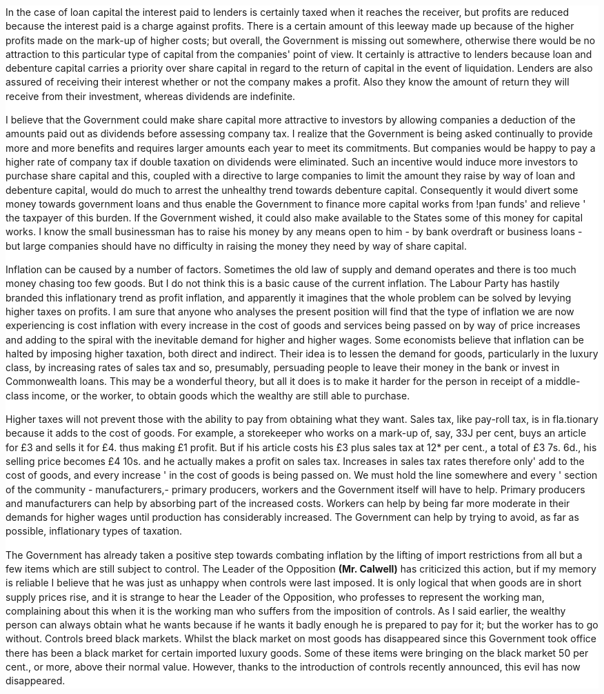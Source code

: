 In the case of loan capital the interest paid to lenders is certainly taxed when it reaches the receiver, but profits are reduced because the interest paid is a charge against profits. There is a certain amount of this leeway made up because of the higher profits made on the mark-up of higher costs; but overall, the Government is missing out somewhere, otherwise there would be no attraction to this particular type of capital from the companies' point of view. It certainly is attractive to lenders because loan and debenture capital carries a priority over share capital in regard to the return of capital in the event of liquidation. Lenders are also assured of receiving their interest whether or not the company makes a profit. Also they know the amount of return they will receive from their investment, whereas dividends are indefinite. 

I believe that the Government could make share capital more attractive to investors by allowing companies a deduction of the amounts paid out as dividends before assessing company tax. I realize that the Government is being asked continually to provide more and more benefits and requires larger amounts each year to meet its commitments. But companies would be happy to pay a higher rate of company tax if double taxation on dividends were eliminated. Such an incentive would induce more investors to purchase share capital and this, coupled with a directive to large companies to limit the amount they raise by way of loan and debenture capital, would do much to arrest the unhealthy trend towards debenture capital. Consequently it would divert some money towards government loans and thus enable the Government to finance more capital works from !pan funds' and relieve ' the taxpayer of this burden. If the Government wished, it could also make available to the States some of this money for capital works. I know the small businessman has to raise his money by any means open to him - by bank overdraft or business loans - but large companies should have no difficulty in raising the money they need by way of share capital. 

Inflation can be caused by a number of factors. Sometimes the old law of supply and demand operates and there is too much money chasing too few goods. But I do not think this is a basic cause of the current inflation. The Labour Party has hastily branded this inflationary trend as profit inflation, and apparently it imagines that the whole problem can be solved by levying higher taxes on profits. I am sure that anyone who analyses the present position will find that the type of inflation we are now experiencing is cost inflation with every increase in the cost of goods and services being passed on by way of price increases and adding to the spiral with the inevitable demand for higher and higher wages. Some economists believe that inflation can be halted by imposing higher taxation, both direct and indirect. Their idea is to lessen the demand for goods, particularly in the luxury class, by increasing rates of sales tax and so, presumably, persuading people to leave their money in the bank or invest in Commonwealth loans. This may be a wonderful theory, but all it does is to make it harder for the person in receipt of a middle-class income, or the worker, to obtain goods which the wealthy are still able to purchase. 

Higher taxes will not prevent those with the ability to pay from obtaining what they want. Sales tax, like pay-roll tax, is in fla.tionary because it adds to the cost of goods. For example, a storekeeper who works on a mark-up of, say, 33J per cent, buys an article for £3 and sells it for £4. thus making £1 profit. But if his article costs his £3 plus sales tax at 12* per cent., a total of £3 7s. 6d., his selling price becomes £4 10s. and he actually makes a profit on sales tax. Increases in sales tax rates therefore only' add to the cost of goods, and every increase ' in the cost of goods is being passed on. We must hold the line somewhere and every ' section of the community - manufacturers,- primary producers, workers and the Government itself will have to help. Primary producers and manufacturers can help by absorbing part of the increased costs. Workers can help by being far more moderate in their demands for higher wages until production has considerably increased. The Government can help by trying to avoid, as far as possible, inflationary types of taxation. 

The Government has already taken a positive step towards combating inflation by the lifting of import restrictions from all but a few items which are still subject to control. The Leader of the Opposition  **(Mr. Calwell)**  has criticized this action, but if my memory is reliable I believe that he was just as unhappy when controls were last imposed. It is only logical that when goods are in short supply prices rise, and it is strange to hear the Leader of the Opposition, who professes to represent the working man, complaining about this when it is the working man who suffers from the imposition of controls. As I said earlier, the wealthy person can always obtain what he wants because if he wants it badly enough he is prepared to pay for it; but the worker has to go without. Controls breed black markets. Whilst the black market on most goods has disappeared since this Government took office there has been a black market for certain imported luxury goods. Some of these items were bringing on the black market 50 per cent., or more, above their normal value. However, thanks to the introduction of controls recently announced, this evil has now disappeared. 
